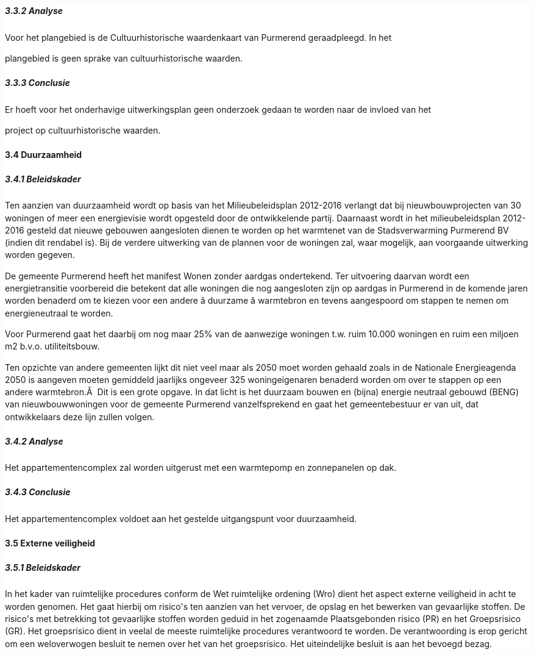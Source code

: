 ##### 3\.3\.2 Analyse

Voor het plangebied is de Cultuurhistorische waardenkaart van Purmerend geraadpleegd. In het

plangebied is geen sprake van cultuurhistorische waarden.

##### 3\.3\.3 Conclusie

Er hoeft voor het onderhavige uitwerkingsplan geen onderzoek gedaan te worden naar de invloed van het

project op cultuurhistorische waarden.

#### 3\.4 Duurzaamheid

##### 3\.4\.1 Beleidskader

Ten aanzien van duurzaamheid wordt op basis van het Milieubeleidsplan 2012\-2016 verlangt dat bij nieuwbouwprojecten van 30 woningen of meer een energievisie wordt opgesteld door de ontwikkelende partij. Daarnaast wordt in het milieubeleidsplan 2012\-2016 gesteld dat nieuwe gebouwen aangesloten dienen te worden op het warmtenet van de Stadsverwarming Purmerend BV (indien dit rendabel is). Bij de verdere uitwerking van de plannen voor de woningen zal, waar mogelijk, aan voorgaande uitwerking worden gegeven.

De gemeente Purmerend heeft het manifest Wonen zonder aardgas ondertekend. Ter uitvoering daarvan wordt een energietransitie voorbereid die betekent dat alle woningen die nog aangesloten zijn op aardgas in Purmerend in de komende jaren worden benaderd om te kiezen voor een andere â duurzame â warmtebron en tevens aangespoord om stappen te nemen om energieneutraal te worden.

Voor Purmerend gaat het daarbij om nog maar 25% van de aanwezige woningen t.w. ruim 10\.000 woningen en ruim een miljoen m2 b.v.o. utiliteitsbouw.

Ten opzichte van andere gemeenten lijkt dit niet veel maar als 2050 moet worden gehaald zoals in de Nationale Energieagenda 2050 is aangeven moeten gemiddeld jaarlijks ongeveer 325 woningeigenaren benaderd worden om over te stappen op een andere warmtebron.Â  Dit is een grote opgave. In dat licht is het duurzaam bouwen en (bijna) energie neutraal gebouwd (BENG) van nieuwbouwwoningen voor de gemeente Purmerend vanzelfsprekend en gaat het gemeentebestuur er van uit, dat ontwikkelaars deze lijn zullen volgen.

##### 3\.4\.2 Analyse

Het appartementencomplex zal worden uitgerust met een warmtepomp en zonnepanelen op dak.

##### 3\.4\.3 Conclusie

Het appartementencomplex voldoet aan het gestelde uitgangspunt voor duurzaamheid.

#### 3\.5 Externe veiligheid

##### 3\.5\.1 Beleidskader

In het kader van ruimtelijke procedures conform de Wet ruimtelijke ordening (Wro) dient het aspect externe veiligheid in acht te worden genomen. Het gaat hierbij om risico's ten aanzien van het vervoer, de opslag en het bewerken van gevaarlijke stoffen. De risico's met betrekking tot gevaarlijke stoffen worden geduid in het zogenaamde Plaatsgebonden risico (PR) en het Groepsrisico (GR). Het groepsrisico dient in veelal de meeste ruimtelijke procedures verantwoord te worden. De verantwoording is erop gericht om een weloverwogen besluit te nemen over het van het groepsrisico. Het uiteindelijke besluit is aan het bevoegd bezag.
